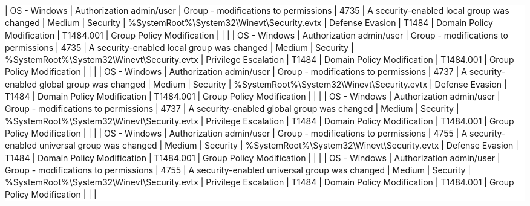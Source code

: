 | OS - Windows                                                          | Authorization admin/user                                         | Group - modifications to permissions                                          | 4735       | A security-enabled local group was changed                                                    | Medium                    | Security         | %SystemRoot%\\System32\\Winevt\\Security.evtx                                  | Defense Evasion      | T1484        | Domain Policy Modification                   | T1484.001       | Group Policy Modification                             |                                                                                                                                                                                                                                                                                         |     |
| OS - Windows                                                          | Authorization admin/user                                         | Group - modifications to permissions                                          | 4735       | A security-enabled local group was changed                                                    | Medium                    | Security         | %SystemRoot%\\System32\\Winevt\\Security.evtx                                  | Privilege Escalation | T1484        | Domain Policy Modification                   | T1484.001       | Group Policy Modification                             |                                                                                                                                                                                                                                                                                         |     |
| OS - Windows                                                          | Authorization admin/user                                         | Group - modifications to permissions                                          | 4737       | A security-enabled global group was changed                                                   | Medium                    | Security         | %SystemRoot%\\System32\\Winevt\\Security.evtx                                  | Defense Evasion      | T1484        | Domain Policy Modification                   | T1484.001       | Group Policy Modification                             |                                                                                                                                                                                                                                                                                         |     |
| OS - Windows                                                          | Authorization admin/user                                         | Group - modifications to permissions                                          | 4737       | A security-enabled global group was changed                                                   | Medium                    | Security         | %SystemRoot%\\System32\\Winevt\\Security.evtx                                  | Privilege Escalation | T1484        | Domain Policy Modification                   | T1484.001       | Group Policy Modification                             |                                                                                                                                                                                                                                                                                         |     |
| OS - Windows                                                          | Authorization admin/user                                         | Group - modifications to permissions                                          | 4755       | A security-enabled universal group was changed                                                | Medium                    | Security         | %SystemRoot%\\System32\\Winevt\\Security.evtx                                  | Defense Evasion      | T1484        | Domain Policy Modification                   | T1484.001       | Group Policy Modification                             |                                                                                                                                                                                                                                                                                         |     |
| OS - Windows                                                          | Authorization admin/user                                         | Group - modifications to permissions                                          | 4755       | A security-enabled universal group was changed                                                | Medium                    | Security         | %SystemRoot%\\System32\\Winevt\\Security.evtx                                  | Privilege Escalation | T1484        | Domain Policy Modification                   | T1484.001       | Group Policy Modification                             |                                                                                                                                                                                                                                                                                         |     |